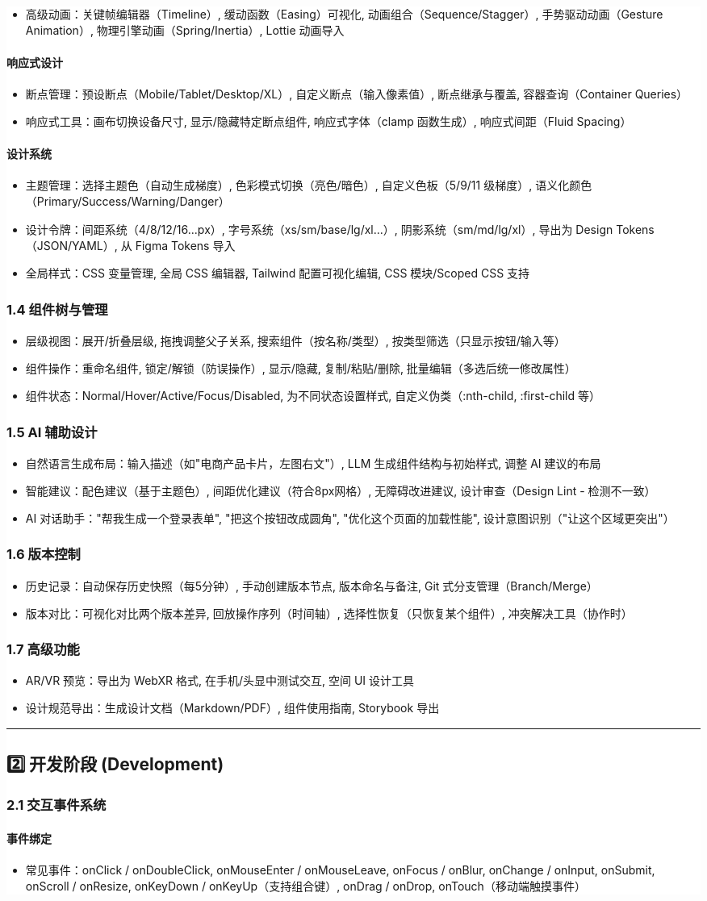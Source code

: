 - 高级动画：关键帧编辑器（Timeline）, 缓动函数（Easing）可视化, 动画组合（Sequence/Stagger）, 手势驱动动画（Gesture Animation）, 物理引擎动画（Spring/Inertia）, Lottie 动画导入

#### 响应式设计

- 断点管理：预设断点（Mobile/Tablet/Desktop/XL）, 自定义断点（输入像素值）, 断点继承与覆盖, 容器查询（Container Queries）

- 响应式工具：画布切换设备尺寸, 显示/隐藏特定断点组件, 响应式字体（clamp 函数生成）, 响应式间距（Fluid Spacing）

#### 设计系统

- 主题管理：选择主题色（自动生成梯度）, 色彩模式切换（亮色/暗色）, 自定义色板（5/9/11 级梯度）, 语义化颜色（Primary/Success/Warning/Danger）

- 设计令牌：间距系统（4/8/12/16...px）, 字号系统（xs/sm/base/lg/xl...）, 阴影系统（sm/md/lg/xl）, 导出为 Design Tokens（JSON/YAML）, 从 Figma Tokens 导入

- 全局样式：CSS 变量管理, 全局 CSS 编辑器, Tailwind 配置可视化编辑, CSS 模块/Scoped CSS 支持

### 1.4 组件树与管理

- 层级视图：展开/折叠层级, 拖拽调整父子关系, 搜索组件（按名称/类型）, 按类型筛选（只显示按钮/输入等）

- 组件操作：重命名组件, 锁定/解锁（防误操作）, 显示/隐藏, 复制/粘贴/删除, 批量编辑（多选后统一修改属性）

- 组件状态：Normal/Hover/Active/Focus/Disabled, 为不同状态设置样式, 自定义伪类（:nth-child, :first-child 等）

### 1.5 AI 辅助设计

- 自然语言生成布局：输入描述（如"电商产品卡片，左图右文"）, LLM 生成组件结构与初始样式, 调整 AI 建议的布局

- 智能建议：配色建议（基于主题色）, 间距优化建议（符合8px网格）, 无障碍改进建议, 设计审查（Design Lint - 检测不一致）

- AI 对话助手："帮我生成一个登录表单", "把这个按钮改成圆角", "优化这个页面的加载性能", 设计意图识别（"让这个区域更突出"）

### 1.6 版本控制

- 历史记录：自动保存历史快照（每5分钟）, 手动创建版本节点, 版本命名与备注, Git 式分支管理（Branch/Merge）

- 版本对比：可视化对比两个版本差异, 回放操作序列（时间轴）, 选择性恢复（只恢复某个组件）, 冲突解决工具（协作时）

### 1.7 高级功能

- AR/VR 预览：导出为 WebXR 格式, 在手机/头显中测试交互, 空间 UI 设计工具

- 设计规范导出：生成设计文档（Markdown/PDF）, 组件使用指南, Storybook 导出

---

## 2️⃣ 开发阶段 (Development)

### 2.1 交互事件系统

#### 事件绑定

- 常见事件：onClick / onDoubleClick, onMouseEnter / onMouseLeave, onFocus / onBlur, onChange / onInput, onSubmit, onScroll / onResize, onKeyDown / onKeyUp（支持组合键）, onDrag / onDrop, onTouch（移动端触摸事件）
